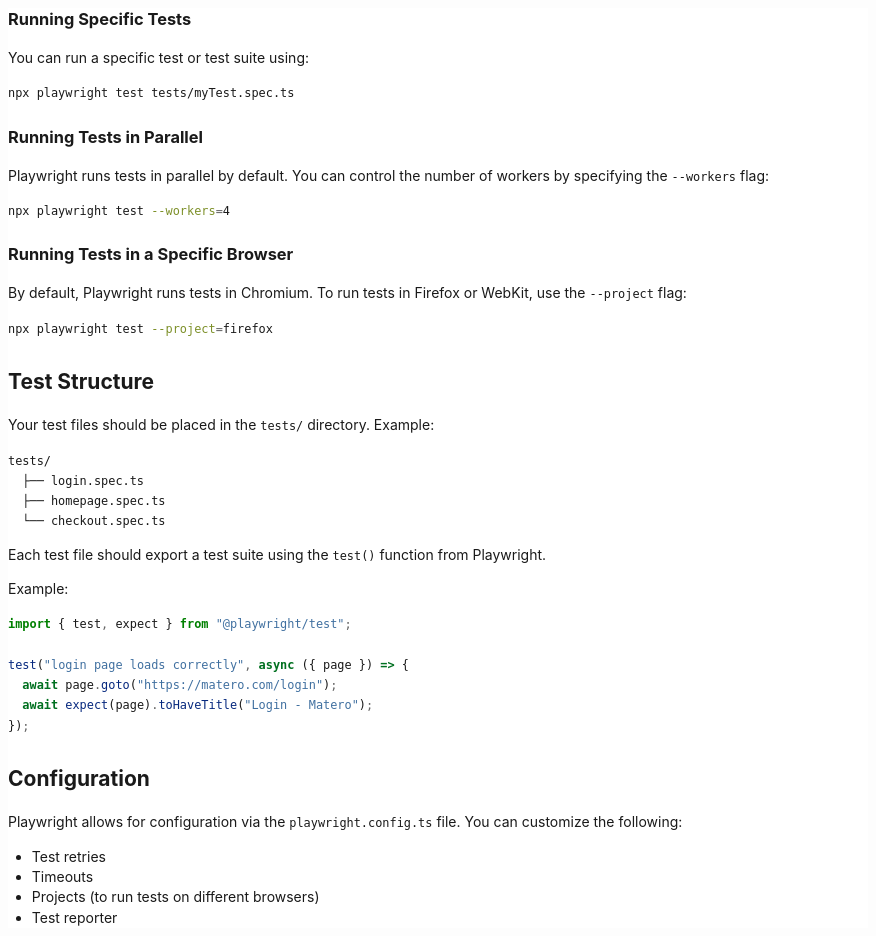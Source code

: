 ### Running Specific Tests

You can run a specific test or test suite using:

```bash
npx playwright test tests/myTest.spec.ts
```

### Running Tests in Parallel

Playwright runs tests in parallel by default. You can control the number of workers by specifying the `--workers` flag:

```bash
npx playwright test --workers=4
```

### Running Tests in a Specific Browser

By default, Playwright runs tests in Chromium. To run tests in Firefox or WebKit, use the `--project` flag:

```bash
npx playwright test --project=firefox
```

## Test Structure

Your test files should be placed in the `tests/` directory. Example:

```
tests/
  ├── login.spec.ts
  ├── homepage.spec.ts
  └── checkout.spec.ts
```

Each test file should export a test suite using the `test()` function from Playwright.

Example:

```typescript
import { test, expect } from "@playwright/test";

test("login page loads correctly", async ({ page }) => {
  await page.goto("https://matero.com/login");
  await expect(page).toHaveTitle("Login - Matero");
});
```

## Configuration

Playwright allows for configuration via the `playwright.config.ts` file. You can customize the following:

- Test retries
- Timeouts
- Projects (to run tests on different browsers)
- Test reporter
